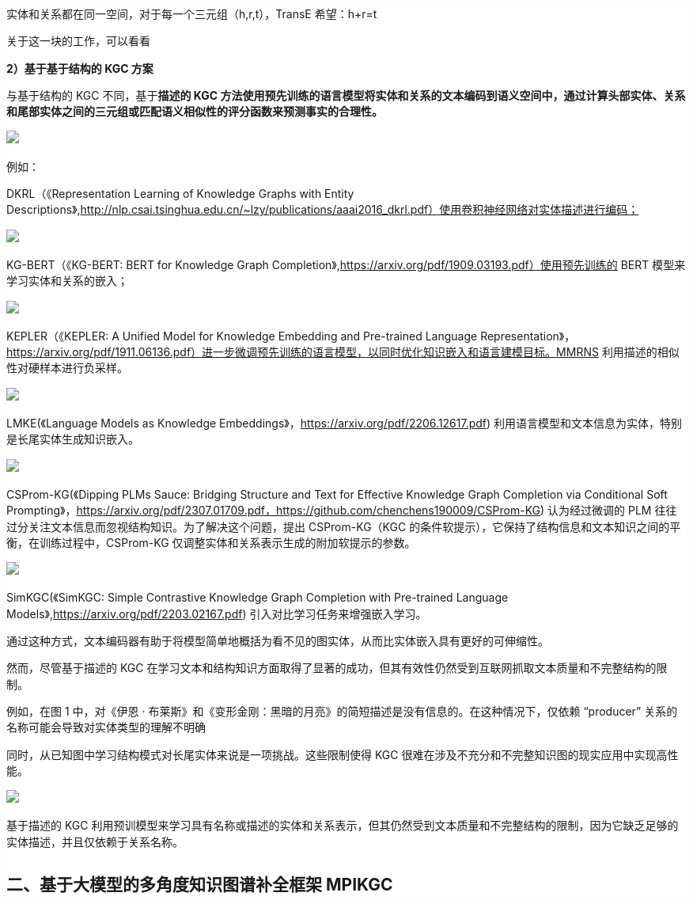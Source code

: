 实体和关系都在同一空间，对于每一个三元组（h,r,t），TransE 希望：h+r=t

关于这一块的工作，可以看看

**2）基于基于结构的 KGC 方案**

与基于结构的 KGC 不同，基于**描述的 KGC 方法使用预先训练的语言模型将实体和关系的文本编码到语义空间中，通过计算头部实体、关系和尾部实体之间的三元组或匹配语义相似性的评分函数来预测事实的合理性。**

![](/img/user/Z-attach/640-31.png)

例如：

DKRL（《Representation Learning of Knowledge Graphs with Entity Descriptions》,http://nlp.csai.tsinghua.edu.cn/~lzy/publications/aaai2016_dkrl.pdf）使用卷积神经网络对实体描述进行编码；

![](/img/user/Z-attach/640-30.png)

KG-BERT（《KG-BERT: BERT for Knowledge Graph Completion》,https://arxiv.org/pdf/1909.03193.pdf）使用预先训练的 BERT 模型来学习实体和关系的嵌入；

![](/img/user/Z-attach/640-33.png)

KEPLER（《KEPLER: A Unified Model for Knowledge Embedding and Pre-trained Language Representation》，https://arxiv.org/pdf/1911.06136.pdf）进一步微调预先训练的语言模型，以同时优化知识嵌入和语言建模目标。MMRNS 利用描述的相似性对硬样本进行负采样。

![](/img/user/Z-attach/640-34.png)

LMKE(《Language Models as Knowledge Embeddings》，https://arxiv.org/pdf/2206.12617.pdf) 利用语言模型和文本信息为实体，特别是长尾实体生成知识嵌入。

![](/img/user/Z-attach/640-32.png)

CSProm-KG(《Dipping PLMs Sauce: Bridging Structure and Text for Effective Knowledge Graph Completion via Conditional Soft Prompting》，https://arxiv.org/pdf/2307.01709.pdf，https://github.com/chenchens190009/CSProm-KG) 认为经过微调的 PLM 往往过分关注文本信息而忽视结构知识。为了解决这个问题，提出 CSProm-KG（KGC 的条件软提示），它保持了结构信息和文本知识之间的平衡，在训练过程中，CSProm-KG 仅调整实体和关系表示生成的附加软提示的参数。

![](/img/user/Z-attach/640-44.png)

SimKGC(《SimKGC: Simple Contrastive Knowledge Graph Completion with Pre-trained Language Models》,https://arxiv.org/pdf/2203.02167.pdf) 引入对比学习任务来增强嵌入学习。

通过这种方式，文本编码器有助于将模型简单地概括为看不见的图实体，从而比实体嵌入具有更好的可伸缩性。

然而，尽管基于描述的 KGC 在学习文本和结构知识方面取得了显著的成功，但其有效性仍然受到互联网抓取文本质量和不完整结构的限制。

例如，在图 1 中，对《伊恩 · 布莱斯》和《变形金刚：黑暗的月亮》的简短描述是没有信息的。在这种情况下，仅依赖 “producer” 关系的名称可能会导致对实体类型的理解不明确

同时，从已知图中学习结构模式对长尾实体来说是一项挑战。这些限制使得 KGC 很难在涉及不充分和不完整知识图的现实应用中实现高性能。

![](/img/user/Z-attach/640-43.png)

基于描述的 KGC 利用预训模型来学习具有名称或描述的实体和关系表示，但其仍然受到文本质量和不完整结构的限制，因为它缺乏足够的实体描述，并且仅依赖于关系名称。

二、基于大模型的多角度知识图谱补全框架 MPIKGC
--------------------------

